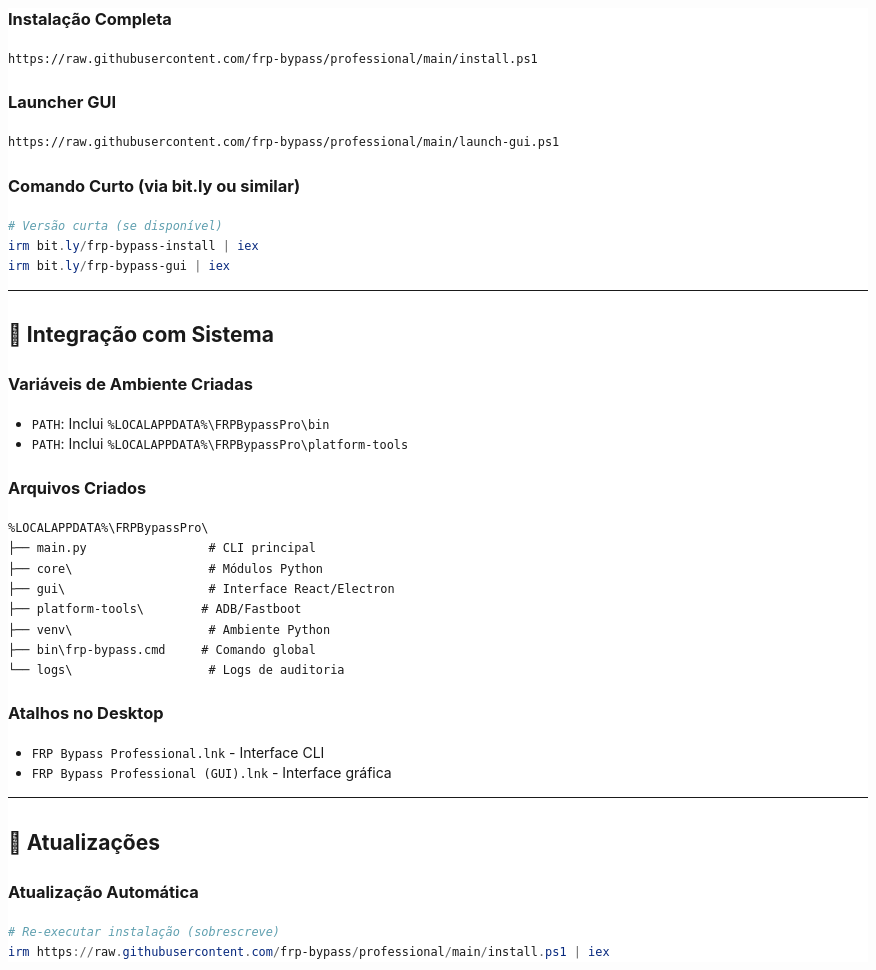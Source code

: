 ### **Instalação Completa**
```
https://raw.githubusercontent.com/frp-bypass/professional/main/install.ps1
```

### **Launcher GUI**
```
https://raw.githubusercontent.com/frp-bypass/professional/main/launch-gui.ps1
```

### **Comando Curto (via bit.ly ou similar)**
```powershell
# Versão curta (se disponível)
irm bit.ly/frp-bypass-install | iex
irm bit.ly/frp-bypass-gui | iex
```

---

## 📱 Integração com Sistema

### **Variáveis de Ambiente Criadas**
- `PATH`: Inclui `%LOCALAPPDATA%\FRPBypassPro\bin`
- `PATH`: Inclui `%LOCALAPPDATA%\FRPBypassPro\platform-tools`

### **Arquivos Criados**
```
%LOCALAPPDATA%\FRPBypassPro\
├── main.py                 # CLI principal
├── core\                   # Módulos Python
├── gui\                    # Interface React/Electron
├── platform-tools\        # ADB/Fastboot
├── venv\                   # Ambiente Python
├── bin\frp-bypass.cmd     # Comando global
└── logs\                   # Logs de auditoria
```

### **Atalhos no Desktop**
- `FRP Bypass Professional.lnk` - Interface CLI
- `FRP Bypass Professional (GUI).lnk` - Interface gráfica

---

## 🔄 Atualizações

### **Atualização Automática**
```powershell
# Re-executar instalação (sobrescreve)
irm https://raw.githubusercontent.com/frp-bypass/professional/main/install.ps1 | iex
```
